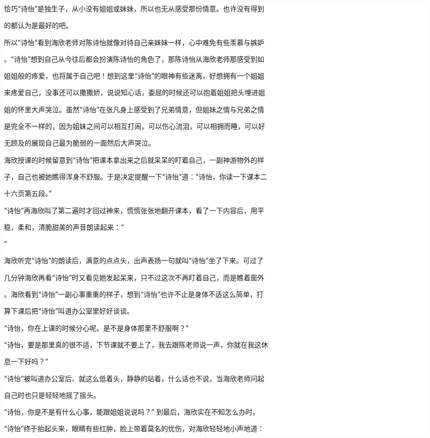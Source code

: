 
恰巧“诗怡”是独生子，从小没有姐姐或妹妹，所以也无从感受那份情意。也许没有得到

的都认为是最好的吧。

所以“诗怡”看到海欣老师对陈诗怡就像对待自己亲妹妹一样，心中难免有些羡慕与嫉妒

。“诗怡”想到自己从今往后都会扮演陈诗怡的角色了，那陈诗怡从海欣老师那感受到如

姐姐般的疼爱，也将属于自己吧！想到这里“诗怡”的眼神有些迷离，好想拥有一个姐姐

来疼爱自己，没事还可以撒撒娇，说说知心话，委屈的时候还可以抱着姐姐把头埋进姐

姐的怀里大声哭泣。虽然“诗怡”在张凡身上感受到了兄弟情意，但姐妹之情与兄弟之情

是完全不一样的，因为姐妹之间可以相互打闹，可以伤心流泪，可以相拥而睡，可以好

无顾及的展现自己最为脆弱的一面然后大声哭泣。





海欣授课的时候留意到“诗怡”把课本拿出来之后就呆呆的盯着自己，一副神游物外的样

子，自己也被她瞧得浑身不舒服。于是决定提醒一下“诗怡”道：“诗怡，你读一下课本二

十六页第五段。”





“诗怡”再海欣叫了第二遍时才回过神来，慌慌张张地翻开课本，看了一下内容后，用平

稳，柔和，清脆甜美的声音朗读起来：“





”



海欣听完“诗怡”的朗读后，满意的点点头，出声表扬一句就叫“诗怡”坐了下来。可过了

几分钟海欣再看“诗怡”时又看见她发起呆来，只不过这次不再盯着自己，而是瞧着窗外

。海欣看到“诗怡”一副心事重重的样子，想到“诗怡”也许不止是身体不适这么简单，打

算下课后把“诗怡”叫道办公室里好好谈谈。

“诗怡，你在上课的时候分心呢。是不是身体那里不舒服啊？”



“诗怡，要是那里真的很不适，下节课就不要上了，我去跟陈老师说一声，你就在我这休

息一下好吗？”



“诗怡”被叫道办公室后、就这么低着头，静静的站着，什么话也不说，当海欣老师问起

自己时也只是轻轻地摇了摇头。

“诗怡，你是不是有什么心事，能跟姐姐说说吗？” 到最后，海欣实在不知怎么办时。

“诗怡”终于抬起头来，眼睛有些红肿，脸上带着莫名的忧伤，对海欣轻轻地小声地道：
